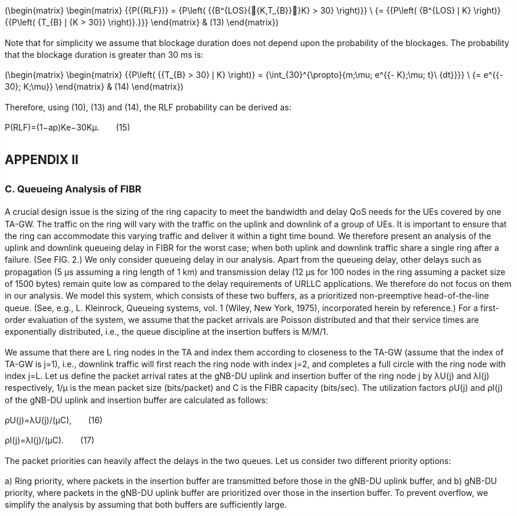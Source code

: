 \(\begin{matrix}
\begin{matrix}
{{P({RLF})} = {P\left( {{B^{LOS}{{K,T_{B}}}K} > 30} \right)}} \\
{= {{P\left( {B^{LOS}❘K} \right)}{{P\left( {T_{B}❘{K > 30}} \right)}.}}}
\end{matrix} & (13)
\end{matrix}\)

Note that for simplicity we assume that blockage duration does not depend upon the probability of the blockages. The probability that the blockage duration is greater than 30 ms is:

\(\begin{matrix}
\begin{matrix}
{{P\left( {{T_{B} > 30}❘K} \right)} = {\int_{30}^{\propto}{m\;\mu\; e^{{- K}\;\mu\; t}\ {dt}}}} \\
{= e^{{- 30}\; K\;\mu}}
\end{matrix} & (14)
\end{matrix}\)

Therefore, using (10), (13) and (14), the RLF probability can be derived as:

P(RLF)=(1−ap)Ke−30Kμ.  (15)

## APPENDIX II

### C. Queueing Analysis of FIBR

A crucial design issue is the sizing of the ring capacity to meet the bandwidth and delay QoS needs for the UEs covered by one TA-GW. The traffic on the ring will vary with the traffic on the uplink and downlink of a group of UEs. It is important to ensure that the ring can accommodate this varying traffic and deliver it within a tight time bound. We therefore present an analysis of the uplink and downlink queueing delay in FIBR for the worst case; when both uplink and downlink traffic share a single ring after a failure. (See FIG. 2.) We only consider queueing delay in our analysis. Apart from the queueing delay, other delays such as propagation (5 μs assuming a ring length of 1 km) and transmission delay (12 μs for 100 nodes in the ring assuming a packet size of 1500 bytes) remain quite low as compared to the delay requirements of URLLC applications. We therefore do not focus on them in our analysis. We model this system, which consists of these two buffers, as a prioritized non-preemptive head-of-the-line queue. (See, e.g., L. Kleinrock, Queueing systems, vol. 1 (Wiley, New York, 1975), incorporated herein by reference.) For a first-order evaluation of the system, we assume that the packet arrivals are Poisson distributed and that their service times are exponentially distributed, i.e., the queue discipline at the insertion buffers is M/M/1.

We assume that there are L ring nodes in the TA and index them according to closeness to the TA-GW (assume that the index of TA-GW is j=1), i.e., downlink traffic will first reach the ring node with index j=2, and completes a full circle with the ring node with index j=L. Let us define the packet arrival rates at the gNB-DU uplink and insertion buffer of the ring node j by λU(j) and λI(j) respectively, 1/μ is the mean packet size (bits/packet) and C is the FIBR capacity (bits/sec). The utilization factors ρU(j) and ρI(j) of the gNB-DU uplink and insertion buffer are calculated as follows:

ρU(j)=λU(j)/(μC),  (16)

ρI(j)=λI(j)/(μC).  (17)

The packet priorities can heavily affect the delays in the two queues. Let us consider two different priority options:

a) Ring priority, where packets in the insertion buffer are transmitted before those in the gNB-DU uplink buffer, and b) gNB-DU priority, where packets in the gNB-DU uplink buffer are prioritized over those in the insertion buffer. To prevent overflow, we simplify the analysis by assuming that both buffers are sufficiently large.
